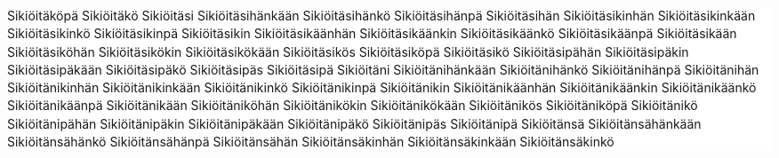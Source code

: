 Sikiöitäköpä
Sikiöitäkö
Sikiöitäsi
Sikiöitäsihänkään
Sikiöitäsihänkö
Sikiöitäsihänpä
Sikiöitäsihän
Sikiöitäsikinhän
Sikiöitäsikinkään
Sikiöitäsikinkö
Sikiöitäsikinpä
Sikiöitäsikin
Sikiöitäsikäänhän
Sikiöitäsikäänkin
Sikiöitäsikäänkö
Sikiöitäsikäänpä
Sikiöitäsikään
Sikiöitäsiköhän
Sikiöitäsikökin
Sikiöitäsikökään
Sikiöitäsikös
Sikiöitäsiköpä
Sikiöitäsikö
Sikiöitäsipähän
Sikiöitäsipäkin
Sikiöitäsipäkään
Sikiöitäsipäkö
Sikiöitäsipäs
Sikiöitäsipä
Sikiöitäni
Sikiöitänihänkään
Sikiöitänihänkö
Sikiöitänihänpä
Sikiöitänihän
Sikiöitänikinhän
Sikiöitänikinkään
Sikiöitänikinkö
Sikiöitänikinpä
Sikiöitänikin
Sikiöitänikäänhän
Sikiöitänikäänkin
Sikiöitänikäänkö
Sikiöitänikäänpä
Sikiöitänikään
Sikiöitäniköhän
Sikiöitänikökin
Sikiöitänikökään
Sikiöitänikös
Sikiöitäniköpä
Sikiöitänikö
Sikiöitänipähän
Sikiöitänipäkin
Sikiöitänipäkään
Sikiöitänipäkö
Sikiöitänipäs
Sikiöitänipä
Sikiöitänsä
Sikiöitänsähänkään
Sikiöitänsähänkö
Sikiöitänsähänpä
Sikiöitänsähän
Sikiöitänsäkinhän
Sikiöitänsäkinkään
Sikiöitänsäkinkö